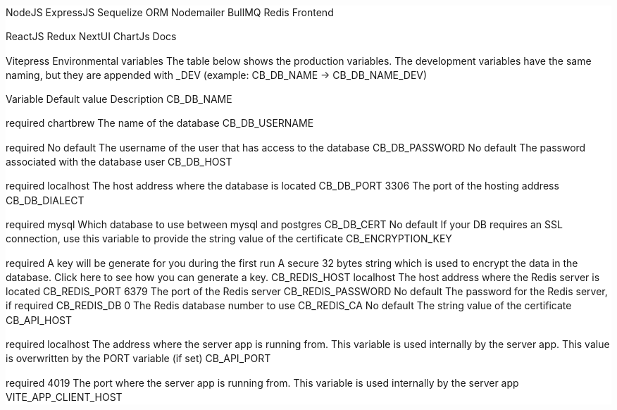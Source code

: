 NodeJS
ExpressJS
Sequelize ORM
Nodemailer
BullMQ
Redis
Frontend

ReactJS
Redux
NextUI
ChartJs
Docs

Vitepress
Environmental variables
The table below shows the production variables. The development variables have the same naming, but they are appended with _DEV (example: CB_DB_NAME -> CB_DB_NAME_DEV)

Variable	Default value	Description
CB_DB_NAME

required	chartbrew	The name of the database
CB_DB_USERNAME

required	No default	The username of the user that has access to the database
CB_DB_PASSWORD	No default	The password associated with the database user
CB_DB_HOST

required	localhost	The host address where the database is located
CB_DB_PORT	3306	The port of the hosting address
CB_DB_DIALECT

required	mysql	Which database to use between mysql and postgres
CB_DB_CERT	No default	If your DB requires an SSL connection, use this variable to provide the string value of the certificate
CB_ENCRYPTION_KEY

required	A key will be generate for you during the first run	A secure 32 bytes string which is used to encrypt the data in the database. Click here to see how you can generate a key.
CB_REDIS_HOST	localhost	The host address where the Redis server is located
CB_REDIS_PORT	6379	The port of the Redis server
CB_REDIS_PASSWORD	No default	The password for the Redis server, if required
CB_REDIS_DB	0	The Redis database number to use
CB_REDIS_CA	No default	The string value of the certificate
CB_API_HOST

required	localhost	The address where the server app is running from. This variable is used internally by the server app.
This value is overwritten by the PORT variable (if set)
CB_API_PORT

required	4019	The port where the server app is running from. This variable is used internally by the server app
VITE_APP_CLIENT_HOST
